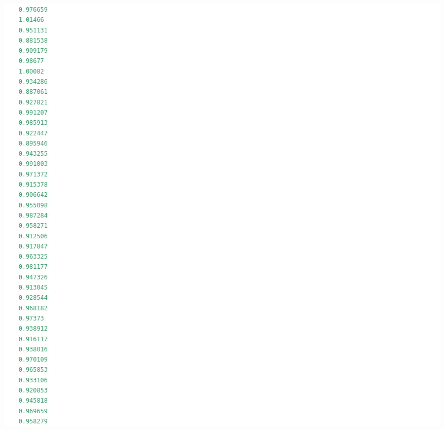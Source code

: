 ```C++
	0.976659
	1.01466
	0.951131
	0.881538
	0.909179
	0.98677
	1.00082
	0.934286
	0.887061
	0.927821
	0.991207
	0.985913
	0.922447
	0.895946
	0.943255
	0.991003
	0.971372
	0.915378
	0.906642
	0.955098
	0.987284
	0.958271
	0.912506
	0.917847
	0.963325
	0.981177
	0.947326
	0.913045
	0.928544
	0.968182
	0.97373
	0.938912
	0.916117
	0.938016
	0.970109
	0.965853
	0.933106
	0.920853
	0.945818
	0.969659
	0.958279
```